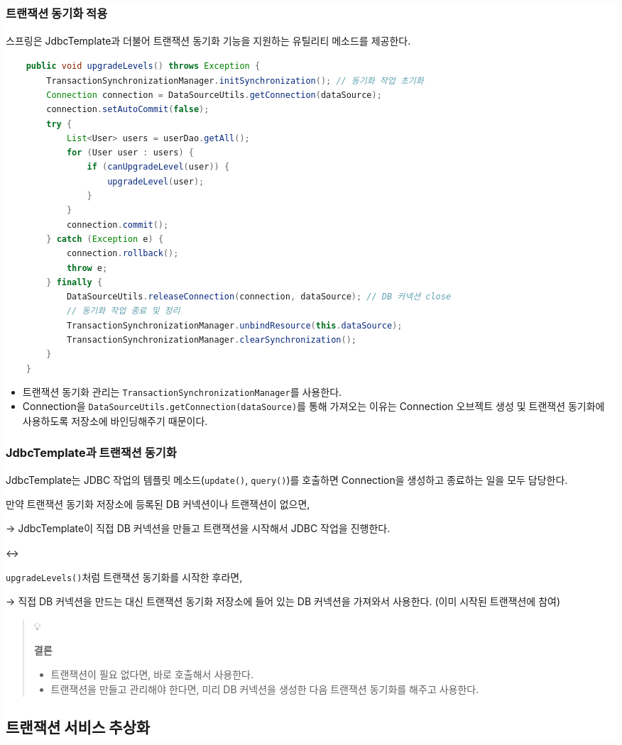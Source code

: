 
### 트랜잭션 동기화 적용

스프링은 JdbcTemplate과 더불어 트랜잭션 동기화 기능을 지원하는 유틸리티 메소드를 제공한다.

```java
    public void upgradeLevels() throws Exception {
        TransactionSynchronizationManager.initSynchronization(); // 동기화 작업 초기화
        Connection connection = DataSourceUtils.getConnection(dataSource);
        connection.setAutoCommit(false);
        try {
            List<User> users = userDao.getAll();
            for (User user : users) {
                if (canUpgradeLevel(user)) {
                    upgradeLevel(user);
                }
            }
            connection.commit();
        } catch (Exception e) {
            connection.rollback();
            throw e;
        } finally {
            DataSourceUtils.releaseConnection(connection, dataSource); // DB 커넥션 close
            // 동기화 작업 종료 및 정리
            TransactionSynchronizationManager.unbindResource(this.dataSource);
            TransactionSynchronizationManager.clearSynchronization();
        }
    }
```

- 트랜잭션 동기화 관리는 `TransactionSynchronizationManager`를 사용한다.
- Connection을 `DataSourceUtils.getConnection(dataSource)`를 통해 가져오는 이유는 Connection 오브젝트 생성 및 트랜잭션 동기화에 사용하도록 저장소에 바인딩해주기 때문이다.

### JdbcTemplate과 트랜잭션 동기화

JdbcTemplate는 JDBC 작업의 템플릿 메소드(`update()`, `query()`)를 호출하면 Connection을 생성하고 종료하는 일을 모두 담당한다.

만약 트랜잭션 동기화 저장소에 등록된 DB 커넥션이나 트랜잭션이 없으면,

→ JdbcTemplate이 직접 DB 커넥션을 만들고 트랜잭션을 시작해서 JDBC 작업을 진행한다.

↔

`upgradeLevels()`처럼 트랜잭션 동기화를 시작한 후라면,

→ 직접 DB 커넥션을 만드는 대신 트랜잭션 동기화 저장소에 들어 있는 DB 커넥션을 가져와서 사용한다. (이미 시작된 트랜잭션에 참여)

> 💡
>
> **결론**
>
> - 트랜잭션이 필요 없다면, 바로 호출해서 사용한다.
> - 트랜잭션을 만들고 관리해야 한다면, 미리 DB 커넥션을 생성한 다음 트랜잭션 동기화를 해주고 사용한다.

## 트랜잭션 서비스 추상화
